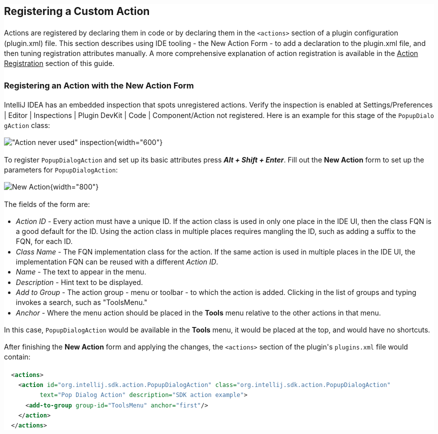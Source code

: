 ## Registering a Custom Action
Actions are registered by declaring them in code or by declaring them in the `<actions>` section of a plugin configuration (<path>plugin.xml</path>) file.
This section describes using IDE tooling - the New Action Form - to add a declaration to the <path>plugin.xml</path> file, and then tuning registration attributes manually.
A more comprehensive explanation of action registration is available in the [Action Registration](basic_action_system.md#registering-actions) section of this guide.

### Registering an Action with the New Action Form
IntelliJ IDEA has an embedded inspection that spots unregistered actions.
Verify the inspection is enabled at <menupath>Settings/Preferences | Editor | Inspections | Plugin DevKit | Code | Component/Action not registered</menupath>.
Here is an example for this stage of the `PopupDialogAction` class:

!["Action never used" inspection](action_never_used.png){width="600"}

To register `PopupDialogAction` and set up its basic attributes press ***Alt + Shift + Enter***.
Fill out the **New Action** form to set up the parameters for `PopupDialogAction`:

![New Action](new_action.png){width="800"}

The fields of the form are:
* _Action ID_ - Every action must have a unique ID.
  If the action class is used in only one place in the IDE UI, then the class FQN is a good default for the ID.
  Using the action class in multiple places requires mangling the ID, such as adding a suffix to the FQN, for each ID.
* _Class Name_ - The FQN implementation class for the action.
  If the same action is used in multiple places in the IDE UI, the implementation FQN can be reused with a different _Action ID_.
* _Name_ - The text to appear in the menu.
* _Description_ - Hint text to be displayed.
* _Add to Group_ - The action group - menu or toolbar - to which the action is added.
  Clicking in the list of groups and typing invokes a search, such as "ToolsMenu."
* _Anchor_ - Where the menu action should be placed in the **Tools** menu relative to the other actions in that menu.

In this case, `PopupDialogAction` would be available in the **Tools** menu, it would be placed at the top, and would have no shortcuts.

After finishing the **New Action** form and applying the changes, the `<actions>` section of the plugin's `plugins.xml` file would contain:

```xml
  <actions>
    <action id="org.intellij.sdk.action.PopupDialogAction" class="org.intellij.sdk.action.PopupDialogAction"
          text="Pop Dialog Action" description="SDK action example">
      <add-to-group group-id="ToolsMenu" anchor="first"/>
    </action>
  </actions>
```
